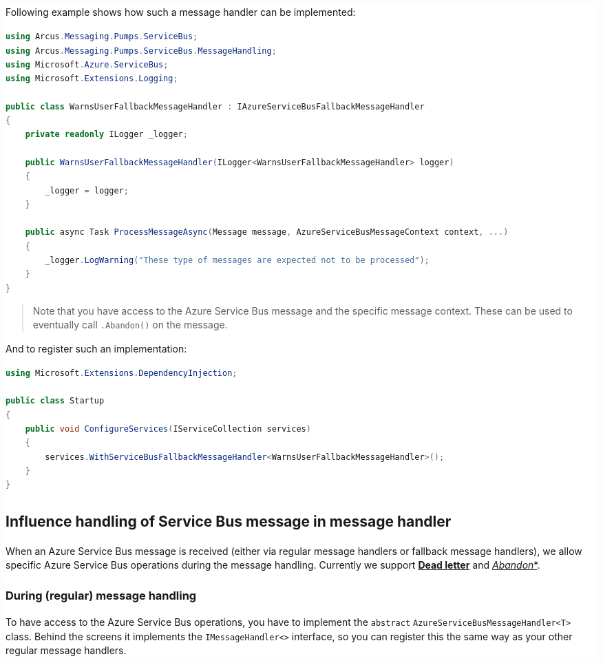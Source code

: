 Following example shows how such a message handler can be implemented:

```csharp
using Arcus.Messaging.Pumps.ServiceBus;
using Arcus.Messaging.Pumps.ServiceBus.MessageHandling;
using Microsoft.Azure.ServiceBus;
using Microsoft.Extensions.Logging;

public class WarnsUserFallbackMessageHandler : IAzureServiceBusFallbackMessageHandler
{
    private readonly ILogger _logger;

    public WarnsUserFallbackMessageHandler(ILogger<WarnsUserFallbackMessageHandler> logger)
    {
        _logger = logger;
    }

    public async Task ProcessMessageAsync(Message message, AzureServiceBusMessageContext context, ...)
    {
        _logger.LogWarning("These type of messages are expected not to be processed");
    }
}
```

> Note that you have access to the Azure Service Bus message and the specific message context. These can be used to eventually call `.Abandon()` on the message.

And to register such an implementation:

```csharp
using Microsoft.Extensions.DependencyInjection;

public class Startup
{
    public void ConfigureServices(IServiceCollection services)
    {
        services.WithServiceBusFallbackMessageHandler<WarnsUserFallbackMessageHandler>();
    }
}
```

## Influence handling of Service Bus message in message handler

When an Azure Service Bus message is received (either via regular message handlers or fallback message handlers), we allow specific Azure Service Bus operations during the message handling.
Currently we support [**Dead letter**](https://docs.microsoft.com/en-us/azure/service-bus-messaging/service-bus-dead-letter-queues) and [*Abandon**](https://docs.microsoft.com/en-us/dotnet/api/microsoft.servicebus.messaging.messagereceiver.abandon?view=azure-dotnet).

### During (regular) message handling

To have access to the Azure Service Bus operations, you have to implement the `abstract` `AzureServiceBusMessageHandler<T>` class. 
Behind the screens it implements the `IMessageHandler<>` interface, so you can register this the same way as your other regular message handlers.

